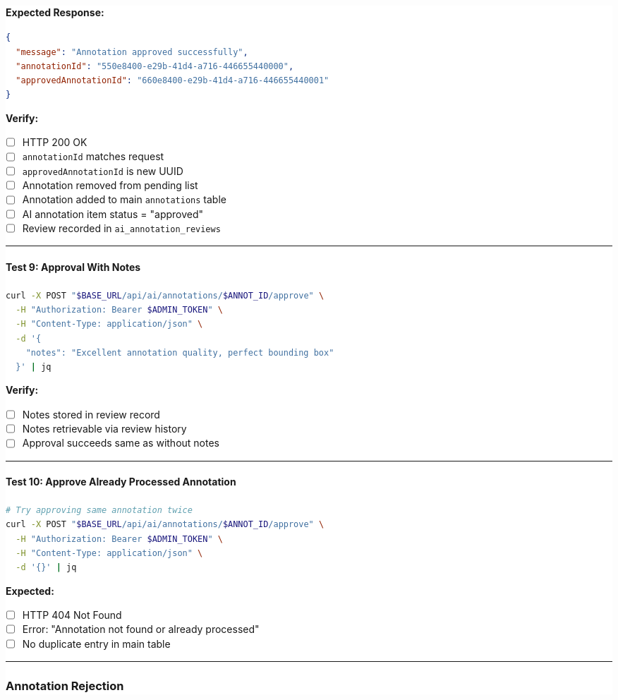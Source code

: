 **Expected Response:**
```json
{
  "message": "Annotation approved successfully",
  "annotationId": "550e8400-e29b-41d4-a716-446655440000",
  "approvedAnnotationId": "660e8400-e29b-41d4-a716-446655440001"
}
```

**Verify:**
- [ ] HTTP 200 OK
- [ ] `annotationId` matches request
- [ ] `approvedAnnotationId` is new UUID
- [ ] Annotation removed from pending list
- [ ] Annotation added to main `annotations` table
- [ ] AI annotation item status = "approved"
- [ ] Review recorded in `ai_annotation_reviews`

---

#### Test 9: Approval With Notes
```bash
curl -X POST "$BASE_URL/api/ai/annotations/$ANNOT_ID/approve" \
  -H "Authorization: Bearer $ADMIN_TOKEN" \
  -H "Content-Type: application/json" \
  -d '{
    "notes": "Excellent annotation quality, perfect bounding box"
  }' | jq
```

**Verify:**
- [ ] Notes stored in review record
- [ ] Notes retrievable via review history
- [ ] Approval succeeds same as without notes

---

#### Test 10: Approve Already Processed Annotation
```bash
# Try approving same annotation twice
curl -X POST "$BASE_URL/api/ai/annotations/$ANNOT_ID/approve" \
  -H "Authorization: Bearer $ADMIN_TOKEN" \
  -H "Content-Type: application/json" \
  -d '{}' | jq
```

**Expected:**
- [ ] HTTP 404 Not Found
- [ ] Error: "Annotation not found or already processed"
- [ ] No duplicate entry in main table

---

### Annotation Rejection
